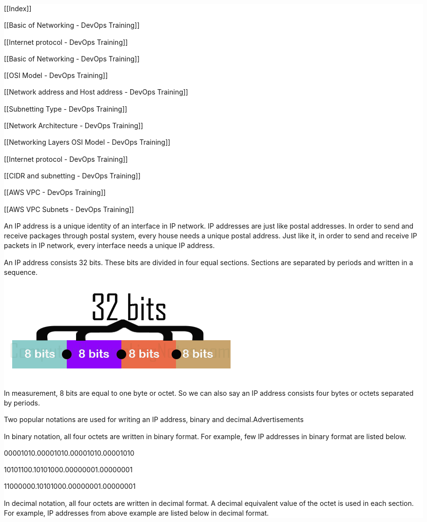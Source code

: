 [[Index]] 
 
[[Basic of Networking - DevOps Training]]

[[Internet protocol - DevOps Training]] 

[[Basic of Networking - DevOps Training]]

[[OSI Model - DevOps Training]]

[[Network address and Host address - DevOps Training]] 

[[Subnetting Type - DevOps Training]]

[[Network Architecture - DevOps Training]] 

[[Networking Layers OSI Model - DevOps Training]] 

[[Internet protocol - DevOps Training]] 

[[CIDR and subnetting - DevOps Training]] 

[[AWS VPC - DevOps Training]] 

[[AWS VPC Subnets - DevOps Training]]

An IP address is a unique identity of an interface in IP network. IP addresses are just like postal addresses. In order to send and receive packages through postal system, every house needs a unique postal address. Just like it, in order to send and receive IP packets in IP network, every interface needs a unique IP address.

An IP address consists 32 bits. These bits are divided in four equal sections. Sections are separated by periods and written in a sequence.

![](csg07-01-ip-address.png)

In measurement, 8 bits are equal to one byte or octet. So we can also say an IP address consists four bytes or octets separated by periods.

Two popular notations are used for writing an IP address, binary and decimal.Advertisements

In binary notation, all four octets are written in binary format. For example, few IP addresses in binary format are listed below.

00001010.00001010.00001010.00001010

10101100.10101000.00000001.00000001

11000000.10101000.00000001.00000001

In decimal notation, all four octets are written in decimal format. A decimal equivalent value of the octet is used in each section. For example, IP addresses from above example are listed below in decimal format.
